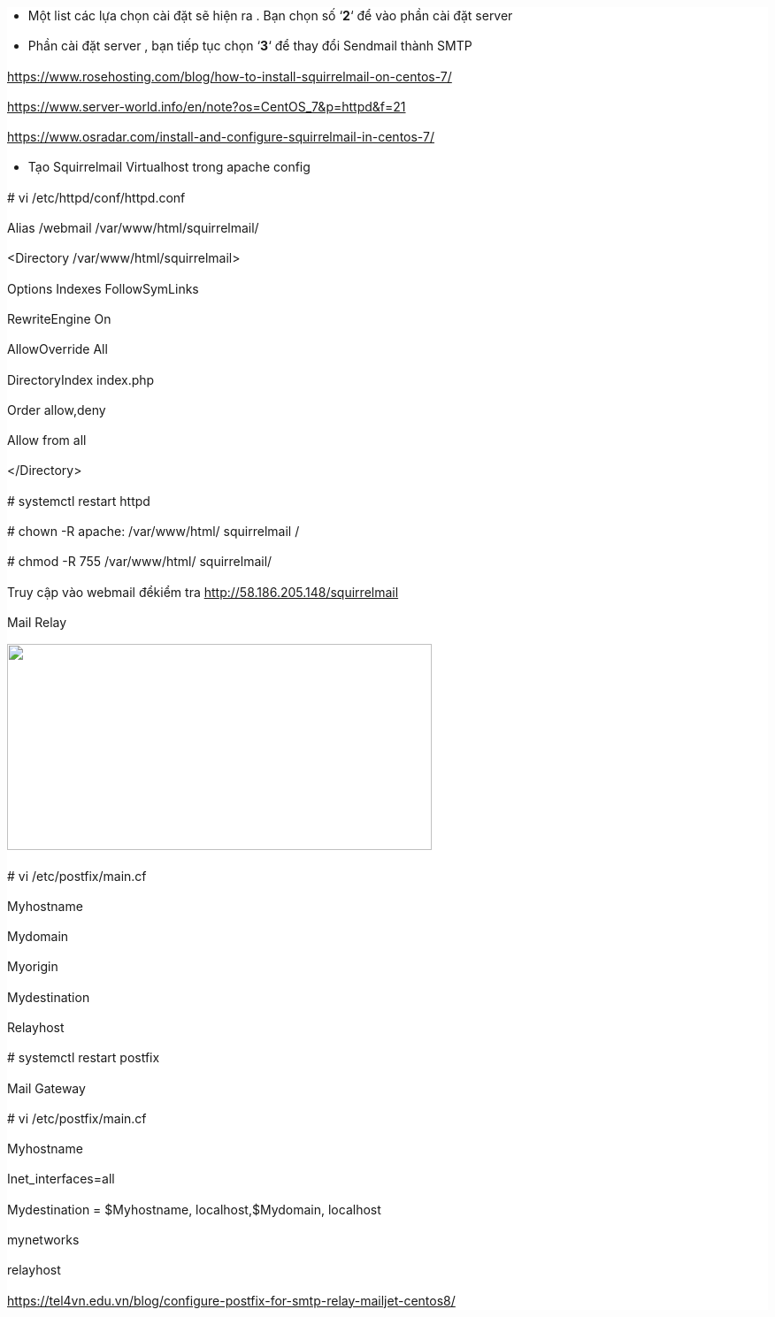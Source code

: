 - Một list các lựa chọn cài đặt sẽ hiện ra . Bạn chọn số ‘**2**‘ để vào
  phần cài đặt server

- Phần cài đặt server , bạn tiếp tục chọn ‘**3**‘ để thay đổi Sendmail
  thành SMTP

<https://www.rosehosting.com/blog/how-to-install-squirrelmail-on-centos-7/>

<https://www.server-world.info/en/note?os=CentOS_7&p=httpd&f=21>

https://www.osradar.com/install-and-configure-squirrelmail-in-centos-7/

- Tạo Squirrelmail Virtualhost trong apache config

\# vi /etc/httpd/conf/httpd.conf

Alias /webmail /var/www/html/squirrelmail/

\<Directory /var/www/html/squirrelmail\>

Options Indexes FollowSymLinks

RewriteEngine On

AllowOverride All

DirectoryIndex index.php

Order allow,deny

Allow from all

\</Directory\>

\# systemctl restart httpd

\# chown -R apache: /var/www/html/ squirrelmail /

\# chmod -R 755 /var/www/html/ squirrelmail/

Truy cập vào webmail đểkiểm tra http://58.186.205.148/squirrelmail

Mail Relay

<img src="/media/image16.png" style="width:5in;height:2.42708in" />

\# vi /etc/postfix/main.cf

Myhostname

Mydomain

Myorigin

Mydestination

Relayhost

\# systemctl restart postfix

Mail Gateway

\# vi /etc/postfix/main.cf

Myhostname

Inet_interfaces=all

Mydestination = \$Myhostname, localhost,\$Mydomain, localhost

mynetworks

relayhost

https://tel4vn.edu.vn/blog/configure-postfix-for-smtp-relay-mailjet-centos8/
